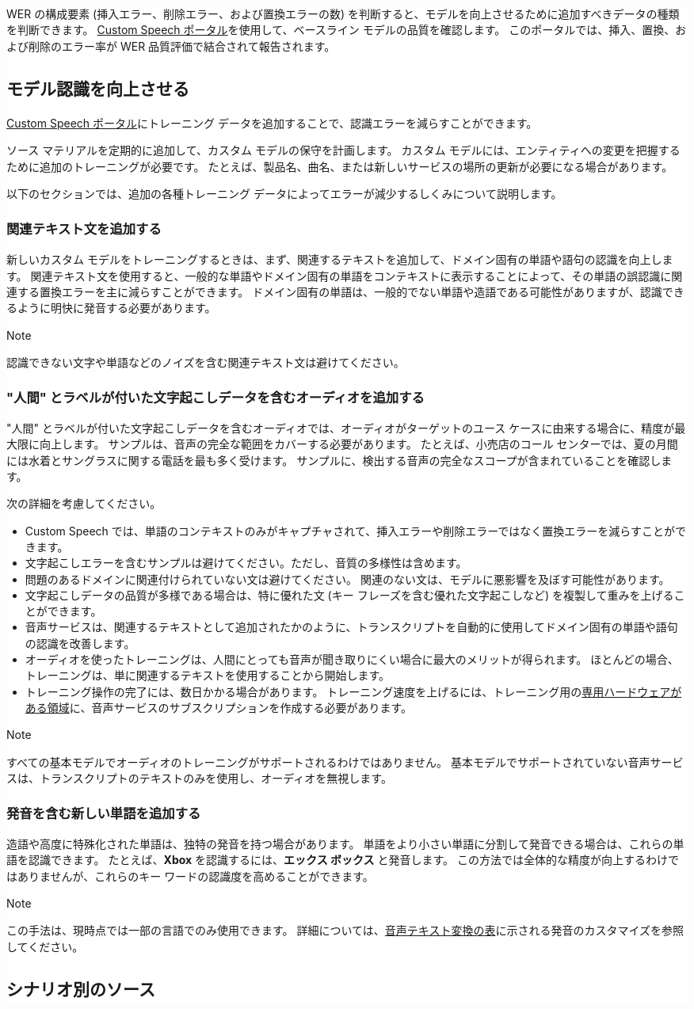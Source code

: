 WER の構成要素 (挿入エラー、削除エラー、および置換エラーの数) を判断すると、モデルを向上させるために追加すべきデータの種類を判断できます。 [Custom Speech ポータル](https://speech.microsoft.com/customspeech)を使用して、ベースライン モデルの品質を確認します。 このポータルでは、挿入、置換、および削除のエラー率が WER 品質評価で結合されて報告されます。

## <a name="improve-model-recognition"></a>モデル認識を向上させる

[Custom Speech ポータル](https://speech.microsoft.com/customspeech)にトレーニング データを追加することで、認識エラーを減らすことができます。 

ソース マテリアルを定期的に追加して、カスタム モデルの保守を計画します。 カスタム モデルには、エンティティへの変更を把握するために追加のトレーニングが必要です。 たとえば、製品名、曲名、または新しいサービスの場所の更新が必要になる場合があります。

以下のセクションでは、追加の各種トレーニング データによってエラーが減少するしくみについて説明します。

### <a name="add-related-text-sentences"></a>関連テキスト文を追加する

新しいカスタム モデルをトレーニングするときは、まず、関連するテキストを追加して、ドメイン固有の単語や語句の認識を向上します。 関連テキスト文を使用すると、一般的な単語やドメイン固有の単語をコンテキストに表示することによって、その単語の誤認識に関連する置換エラーを主に減らすことができます。 ドメイン固有の単語は、一般的でない単語や造語である可能性がありますが、認識できるように明快に発音する必要があります。

> [!NOTE]
> 認識できない文字や単語などのノイズを含む関連テキスト文は避けてください。

### <a name="add-audio-with-human-labeled-transcripts"></a>"人間" とラベルが付いた文字起こしデータを含むオーディオを追加する

"人間" とラベルが付いた文字起こしデータを含むオーディオでは、オーディオがターゲットのユース ケースに由来する場合に、精度が最大限に向上します。 サンプルは、音声の完全な範囲をカバーする必要があります。 たとえば、小売店のコール センターでは、夏の月間には水着とサングラスに関する電話を最も多く受けます。 サンプルに、検出する音声の完全なスコープが含まれていることを確認します。

次の詳細を考慮してください。

* Custom Speech では、単語のコンテキストのみがキャプチャされて、挿入エラーや削除エラーではなく置換エラーを減らすことができます。
* 文字起こしエラーを含むサンプルは避けてください。ただし、音質の多様性は含めます。
* 問題のあるドメインに関連付けられていない文は避けてください。 関連のない文は、モデルに悪影響を及ぼす可能性があります。
* 文字起こしデータの品質が多様である場合は、特に優れた文 (キー フレーズを含む優れた文字起こしなど) を複製して重みを上げることができます。
* 音声サービスは、関連するテキストとして追加されたかのように、トランスクリプトを自動的に使用してドメイン固有の単語や語句の認識を改善します。
* オーディオを使ったトレーニングは、人間にとっても音声が聞き取りにくい場合に最大のメリットが得られます。 ほとんどの場合、トレーニングは、単に関連するテキストを使用することから開始します。
* トレーニング操作の完了には、数日かかる場合があります。 トレーニング速度を上げるには、トレーニング用の[専用ハードウェアがある領域](custom-speech-overview.md#set-up-your-azure-account)に、音声サービスのサブスクリプションを作成する必要があります。

> [!NOTE]
> すべての基本モデルでオーディオのトレーニングがサポートされるわけではありません。 基本モデルでサポートされていない音声サービスは、トランスクリプトのテキストのみを使用し、オーディオを無視します。

### <a name="add-new-words-with-pronunciation"></a>発音を含む新しい単語を追加する

造語や高度に特殊化された単語は、独特の発音を持つ場合があります。 単語をより小さい単語に分割して発音できる場合は、これらの単語を認識できます。 たとえば、**Xbox** を認識するには、**エックス ボックス** と発音します。 この方法では全体的な精度が向上するわけではありませんが、これらのキー ワードの認識度を高めることができます。

> [!NOTE]
> この手法は、現時点では一部の言語でのみ使用できます。 詳細については、[音声テキスト変換の表](language-support.md)に示される発音のカスタマイズを参照してください。

## <a name="sources-by-scenario"></a>シナリオ別のソース
